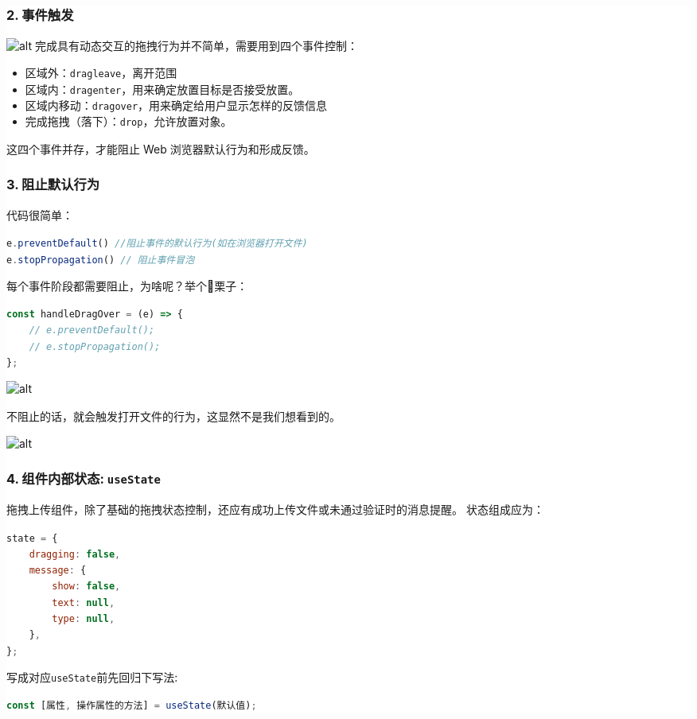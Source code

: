 ### 2. 事件触发

![alt](https://user-gold-cdn.xitu.io/2019/8/28/16cd8182e95a479a?w=1620&h=822&f=png&s=245033)
完成具有动态交互的拖拽行为并不简单，需要用到四个事件控制：

* 区域外：`dragleave`，离开范围
* 区域内：`dragenter`，用来确定放置目标是否接受放置。
* 区域内移动：`dragover`，用来确定给用户显示怎样的反馈信息
* 完成拖拽（落下）：`drop`，允许放置对象。

这四个事件并存，才能阻止 Web 浏览器默认行为和形成反馈。

### 3. 阻止默认行为

代码很简单：

```js
e.preventDefault() //阻止事件的默认行为(如在浏览器打开文件)
e.stopPropagation() // 阻止事件冒泡
```

每个事件阶段都需要阻止，为啥呢？举个🌰栗子：

```js
const handleDragOver = (e) => {
    // e.preventDefault();
    // e.stopPropagation();
};
```

![alt](https://user-gold-cdn.xitu.io/2019/8/28/16cd8d4aa7158d69?w=1180&h=924&f=gif&s=345869)

不阻止的话，就会触发打开文件的行为，这显然不是我们想看到的。

![alt](https://user-gold-cdn.xitu.io/2019/8/29/16cdb47995eb2989?w=180&h=180&f=png&s=52846)

### 4. 组件内部状态: `useState`

拖拽上传组件，除了基础的拖拽状态控制，还应有成功上传文件或未通过验证时的消息提醒。
状态组成应为：

```js
state = {
    dragging: false,
    message: {
        show: false,
        text: null,
        type: null,
    },
};
```

写成对应`useState`前先回归下写法:

```js
const [属性, 操作属性的方法] = useState(默认值);
```
